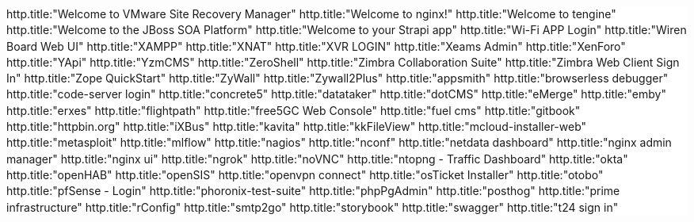  http.title:"Welcome to VMware Site Recovery Manager"
 http.title:"Welcome to nginx!"
 http.title:"Welcome to tengine"
 http.title:"Welcome to the JBoss SOA Platform"
 http.title:"Welcome to your Strapi app"
 http.title:"Wi-Fi APP Login"
 http.title:"Wiren Board Web UI"
 http.title:"XAMPP"
 http.title:"XNAT"
 http.title:"XVR LOGIN"
 http.title:"Xeams Admin"
 http.title:"XenForo"
 http.title:"YApi"
 http.title:"YzmCMS"
 http.title:"ZeroShell"
 http.title:"Zimbra Collaboration Suite"
 http.title:"Zimbra Web Client Sign In"
 http.title:"Zope QuickStart"
 http.title:"ZyWall"
 http.title:"Zywall2Plus"
 http.title:"appsmith"
 http.title:"browserless debugger"
 http.title:"code-server login"
 http.title:"concrete5"
 http.title:"datataker"
 http.title:"dotCMS"
 http.title:"eMerge"
 http.title:"emby"
 http.title:"erxes"
 http.title:"flightpath"
 http.title:"free5GC Web Console"
 http.title:"fuel cms"
 http.title:"gitbook"
 http.title:"httpbin.org"
 http.title:"iXBus"
 http.title:"kavita"
 http.title:"kkFileView"
 http.title:"mcloud-installer-web"
 http.title:"metasploit"
 http.title:"mlflow"
 http.title:"nagios"
 http.title:"nconf"
 http.title:"netdata dashboard"
 http.title:"nginx admin manager"
 http.title:"nginx ui"
 http.title:"ngrok"
 http.title:"noVNC"
 http.title:"ntopng - Traffic Dashboard"
 http.title:"okta"
 http.title:"openHAB"
 http.title:"openSIS"
 http.title:"openvpn connect"
 http.title:"osTicket Installer"
 http.title:"otobo"
 http.title:"pfSense - Login"
 http.title:"phoronix-test-suite"
 http.title:"phpPgAdmin"
 http.title:"posthog"
 http.title:"prime infrastructure"
 http.title:"rConfig"
 http.title:"smtp2go"
 http.title:"storybook"
 http.title:"swagger"
 http.title:"t24 sign in"